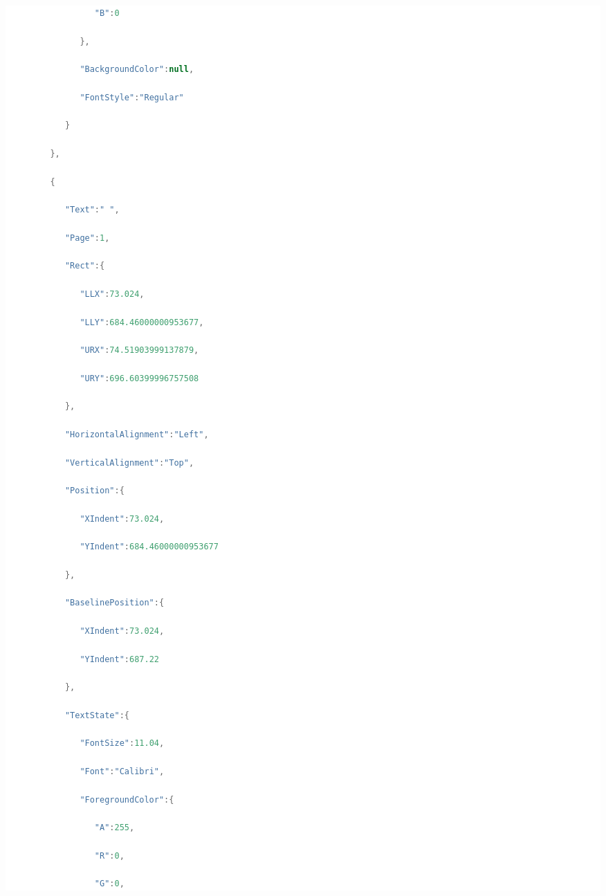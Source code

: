 ```java
                  "B":0

               },

               "BackgroundColor":null,

               "FontStyle":"Regular"

            }

         },

         {

            "Text":" ",

            "Page":1,

            "Rect":{

               "LLX":73.024,

               "LLY":684.46000000953677,

               "URX":74.51903999137879,

               "URY":696.60399996757508

            },

            "HorizontalAlignment":"Left",

            "VerticalAlignment":"Top",

            "Position":{

               "XIndent":73.024,

               "YIndent":684.46000000953677

            },

            "BaselinePosition":{

               "XIndent":73.024,

               "YIndent":687.22

            },

            "TextState":{

               "FontSize":11.04,

               "Font":"Calibri",

               "ForegroundColor":{

                  "A":255,

                  "R":0,

                  "G":0,
```